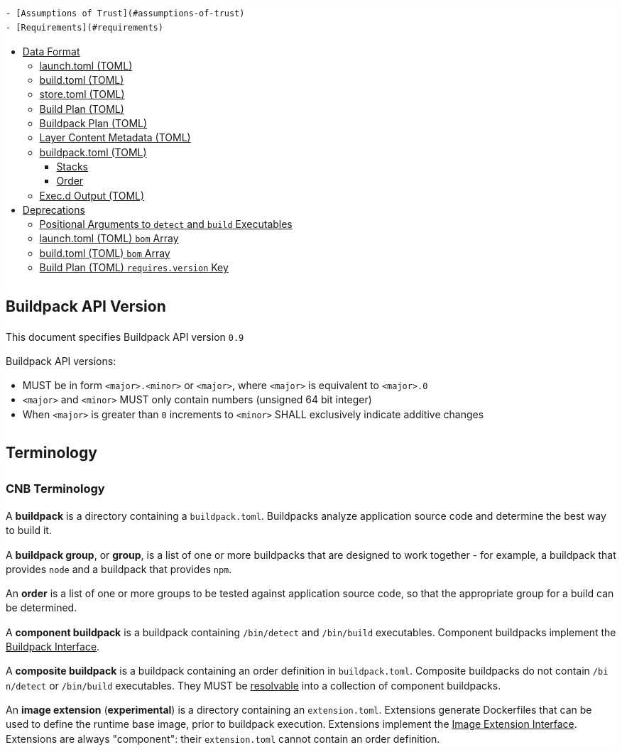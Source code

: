     - [Assumptions of Trust](#assumptions-of-trust)
    - [Requirements](#requirements)
  - [Data Format](#data-format)
    - [launch.toml (TOML)](#launchtoml-toml)
    - [build.toml (TOML)](#buildtoml-toml)
    - [store.toml (TOML)](#storetoml-toml)
    - [Build Plan (TOML)](#build-plan-toml)
    - [Buildpack Plan (TOML)](#buildpack-plan-toml)
    - [Layer Content Metadata (TOML)](#layer-content-metadata-toml)
    - [buildpack.toml (TOML)](#buildpacktoml-toml)
      - [Stacks](#stacks)
      - [Order](#order)
    - [Exec.d Output (TOML)](#execd-output-toml)
  - [Deprecations](#deprecations)
    - [Positional Arguments to `detect` and `build` Executables](#positional-arguments-to-detect-and-build-executables)
    - [launch.toml (TOML) `bom` Array](#launchtoml-toml-bom-array)
    - [build.toml (TOML) `bom` Array](#buildtoml-toml-bom-array)
    - [Build Plan (TOML) `requires.version` Key](#build-plan-toml-requiresversion-key)

## Buildpack API Version
This document specifies Buildpack API version `0.9`

Buildpack API versions:
 - MUST be in form `<major>.<minor>` or `<major>`, where `<major>` is equivalent to `<major>.0`
 - `<major>` and `<minor>` MUST only contain numbers (unsigned 64 bit integer)
 - When `<major>` is greater than `0` increments to `<minor>` SHALL exclusively indicate additive changes

## Terminology

### CNB Terminology

A **buildpack** is a directory containing a `buildpack.toml`. Buildpacks analyze application source code and determine the best way to build it.

A **buildpack group**, or **group**, is a list of one or more buildpacks that are designed to work together - for example, a buildpack that provides `node` and a buildpack that provides `npm`.

An **order** is a list of one or more groups to be tested against application source code, so that the appropriate group for a build can be determined. 

A **component buildpack** is a buildpack containing `/bin/detect` and `/bin/build` executables. Component buildpacks implement the [Buildpack Interface](#buildpack-interface).

A **composite buildpack** is a buildpack containing an order definition in `buildpack.toml`. Composite buildpacks do not contain `/bin/detect` or `/bin/build` executables. They MUST be [resolvable](#order-resolution) into a collection of component buildpacks.

An **image extension** (**experimental**) is a directory containing an `extension.toml`. Extensions generate Dockerfiles that can be used to define the runtime base image, prior to buildpack execution. Extensions implement the [Image Extension Interface](image-extension.md). Extensions are always "component": their `extension.toml` cannot contain an order definition.
